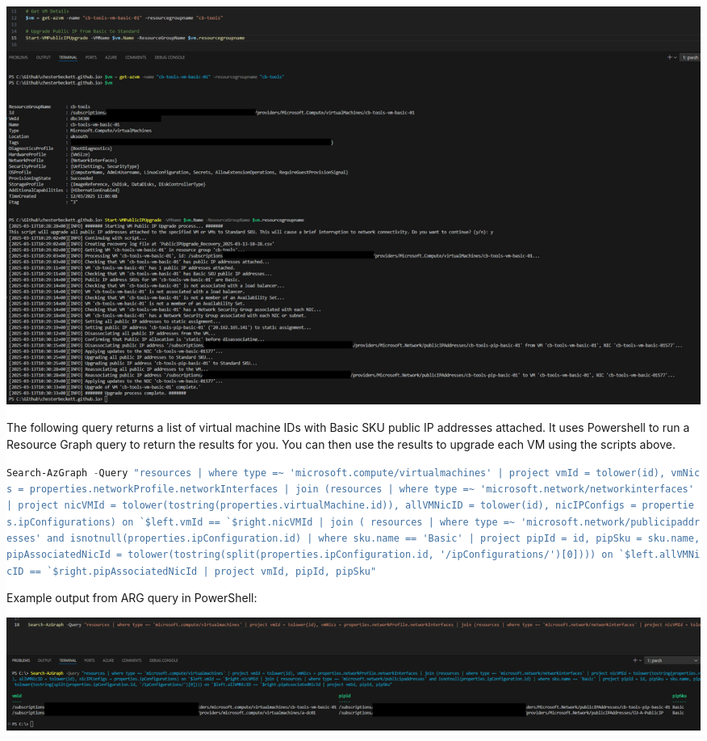 ![image](/assets/img/basicip/img_1.png)

The following query returns a list of virtual machine IDs with Basic SKU public IP addresses attached. It uses Powershell to run a Resource Graph query to return the results for you. You can then use the results to upgrade each VM using the scripts above.

```powershell
Search-AzGraph -Query "resources | where type =~ 'microsoft.compute/virtualmachines' | project vmId = tolower(id), vmNics = properties.networkProfile.networkInterfaces | join (resources | where type =~ 'microsoft.network/networkinterfaces' | project nicVMId = tolower(tostring(properties.virtualMachine.id)), allVMNicID = tolower(id), nicIPConfigs = properties.ipConfigurations) on `$left.vmId == `$right.nicVMId | join ( resources | where type =~ 'microsoft.network/publicipaddresses' and isnotnull(properties.ipConfiguration.id) | where sku.name == 'Basic' | project pipId = id, pipSku = sku.name, pipAssociatedNicId = tolower(tostring(split(properties.ipConfiguration.id, '/ipConfigurations/')[0]))) on `$left.allVMNicID == `$right.pipAssociatedNicId | project vmId, pipId, pipSku"
```
Example output from ARG query in PowerShell:

 ![image](/assets/img/basicip/img_2.png)
